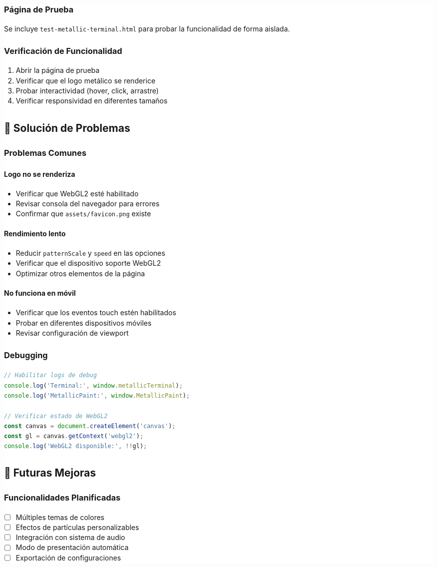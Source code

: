 ### Página de Prueba
Se incluye `test-metallic-terminal.html` para probar la funcionalidad de forma aislada.

### Verificación de Funcionalidad
1. Abrir la página de prueba
2. Verificar que el logo metálico se renderice
3. Probar interactividad (hover, click, arrastre)
4. Verificar responsividad en diferentes tamaños

## 🐛 Solución de Problemas

### Problemas Comunes

#### Logo no se renderiza
- Verificar que WebGL2 esté habilitado
- Revisar consola del navegador para errores
- Confirmar que `assets/favicon.png` existe

#### Rendimiento lento
- Reducir `patternScale` y `speed` en las opciones
- Verificar que el dispositivo soporte WebGL2
- Optimizar otros elementos de la página

#### No funciona en móvil
- Verificar que los eventos touch estén habilitados
- Probar en diferentes dispositivos móviles
- Revisar configuración de viewport

### Debugging
```javascript
// Habilitar logs de debug
console.log('Terminal:', window.metallicTerminal);
console.log('MetallicPaint:', window.MetallicPaint);

// Verificar estado de WebGL2
const canvas = document.createElement('canvas');
const gl = canvas.getContext('webgl2');
console.log('WebGL2 disponible:', !!gl);
```

## 🔮 Futuras Mejoras

### Funcionalidades Planificadas
- [ ] Múltiples temas de colores
- [ ] Efectos de partículas personalizables
- [ ] Integración con sistema de audio
- [ ] Modo de presentación automática
- [ ] Exportación de configuraciones
